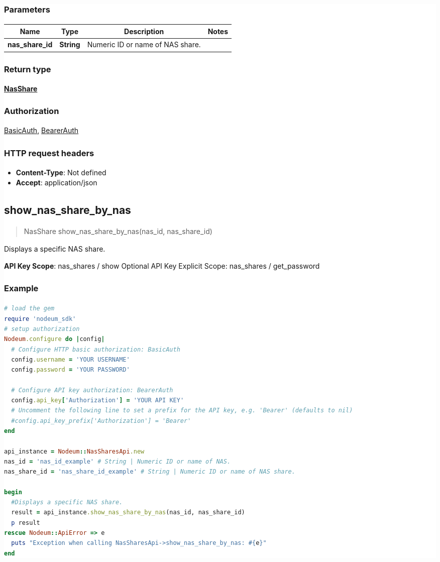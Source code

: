 ### Parameters


Name | Type | Description  | Notes
------------- | ------------- | ------------- | -------------
 **nas_share_id** | **String**| Numeric ID or name of NAS share. | 

### Return type

[**NasShare**](NasShare.md)

### Authorization

[BasicAuth](../README.md#BasicAuth), [BearerAuth](../README.md#BearerAuth)

### HTTP request headers

- **Content-Type**: Not defined
- **Accept**: application/json


## show_nas_share_by_nas

> NasShare show_nas_share_by_nas(nas_id, nas_share_id)

Displays a specific NAS share.

**API Key Scope**: nas_shares / show   Optional API Key Explicit Scope: nas_shares / get_password

### Example

```ruby
# load the gem
require 'nodeum_sdk'
# setup authorization
Nodeum.configure do |config|
  # Configure HTTP basic authorization: BasicAuth
  config.username = 'YOUR USERNAME'
  config.password = 'YOUR PASSWORD'

  # Configure API key authorization: BearerAuth
  config.api_key['Authorization'] = 'YOUR API KEY'
  # Uncomment the following line to set a prefix for the API key, e.g. 'Bearer' (defaults to nil)
  #config.api_key_prefix['Authorization'] = 'Bearer'
end

api_instance = Nodeum::NasSharesApi.new
nas_id = 'nas_id_example' # String | Numeric ID or name of NAS.
nas_share_id = 'nas_share_id_example' # String | Numeric ID or name of NAS share.

begin
  #Displays a specific NAS share.
  result = api_instance.show_nas_share_by_nas(nas_id, nas_share_id)
  p result
rescue Nodeum::ApiError => e
  puts "Exception when calling NasSharesApi->show_nas_share_by_nas: #{e}"
end
```
